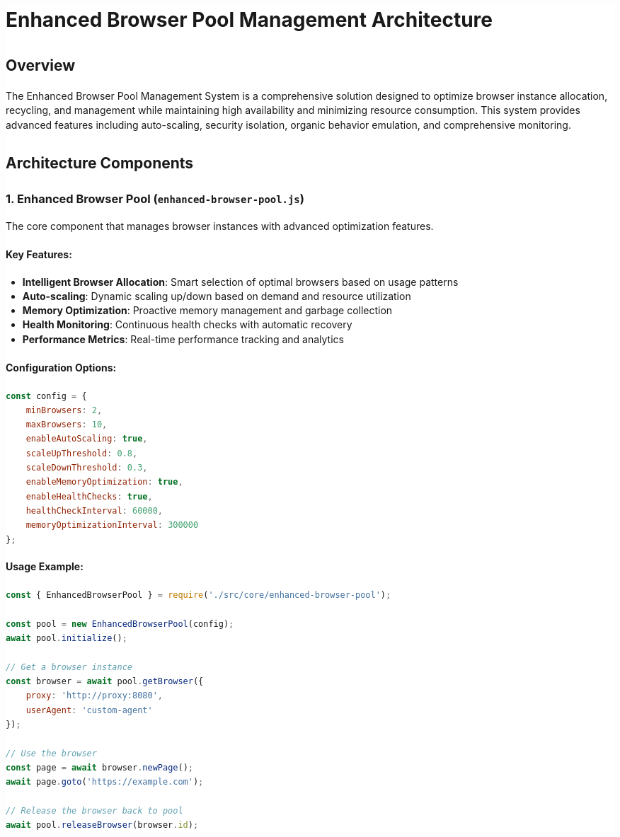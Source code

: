 # Enhanced Browser Pool Management Architecture

## Overview

The Enhanced Browser Pool Management System is a comprehensive solution designed to optimize browser instance allocation, recycling, and management while maintaining high availability and minimizing resource consumption. This system provides advanced features including auto-scaling, security isolation, organic behavior emulation, and comprehensive monitoring.

## Architecture Components

### 1. Enhanced Browser Pool (`enhanced-browser-pool.js`)

The core component that manages browser instances with advanced optimization features.

#### Key Features:
- **Intelligent Browser Allocation**: Smart selection of optimal browsers based on usage patterns
- **Auto-scaling**: Dynamic scaling up/down based on demand and resource utilization
- **Memory Optimization**: Proactive memory management and garbage collection
- **Health Monitoring**: Continuous health checks with automatic recovery
- **Performance Metrics**: Real-time performance tracking and analytics

#### Configuration Options:
```javascript
const config = {
    minBrowsers: 2,
    maxBrowsers: 10,
    enableAutoScaling: true,
    scaleUpThreshold: 0.8,
    scaleDownThreshold: 0.3,
    enableMemoryOptimization: true,
    enableHealthChecks: true,
    healthCheckInterval: 60000,
    memoryOptimizationInterval: 300000
};
```

#### Usage Example:
```javascript
const { EnhancedBrowserPool } = require('./src/core/enhanced-browser-pool');

const pool = new EnhancedBrowserPool(config);
await pool.initialize();

// Get a browser instance
const browser = await pool.getBrowser({ 
    proxy: 'http://proxy:8080',
    userAgent: 'custom-agent' 
});

// Use the browser
const page = await browser.newPage();
await page.goto('https://example.com');

// Release the browser back to pool
await pool.releaseBrowser(browser.id);
```
